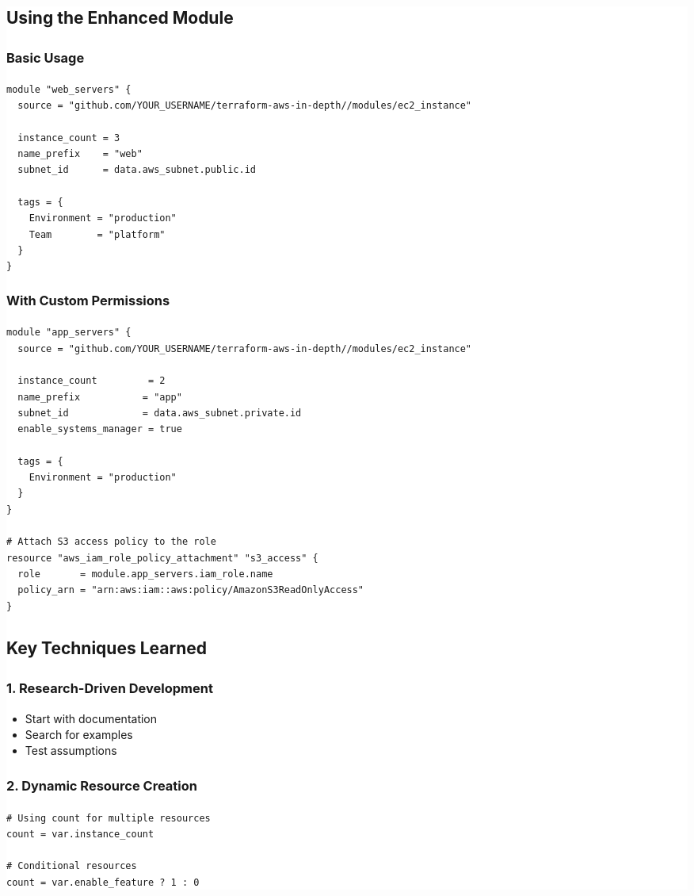 ## Using the Enhanced Module

### Basic Usage
```t
module "web_servers" {
  source = "github.com/YOUR_USERNAME/terraform-aws-in-depth//modules/ec2_instance"
  
  instance_count = 3
  name_prefix    = "web"
  subnet_id      = data.aws_subnet.public.id
  
  tags = {
    Environment = "production"
    Team        = "platform"
  }
}
```

### With Custom Permissions
```t
module "app_servers" {
  source = "github.com/YOUR_USERNAME/terraform-aws-in-depth//modules/ec2_instance"
  
  instance_count         = 2
  name_prefix           = "app"
  subnet_id             = data.aws_subnet.private.id
  enable_systems_manager = true
  
  tags = {
    Environment = "production"
  }
}

# Attach S3 access policy to the role
resource "aws_iam_role_policy_attachment" "s3_access" {
  role       = module.app_servers.iam_role.name
  policy_arn = "arn:aws:iam::aws:policy/AmazonS3ReadOnlyAccess"
}
```

## Key Techniques Learned

### 1. Research-Driven Development
- Start with documentation
- Search for examples
- Test assumptions

### 2. Dynamic Resource Creation
```t
# Using count for multiple resources
count = var.instance_count

# Conditional resources
count = var.enable_feature ? 1 : 0
```
